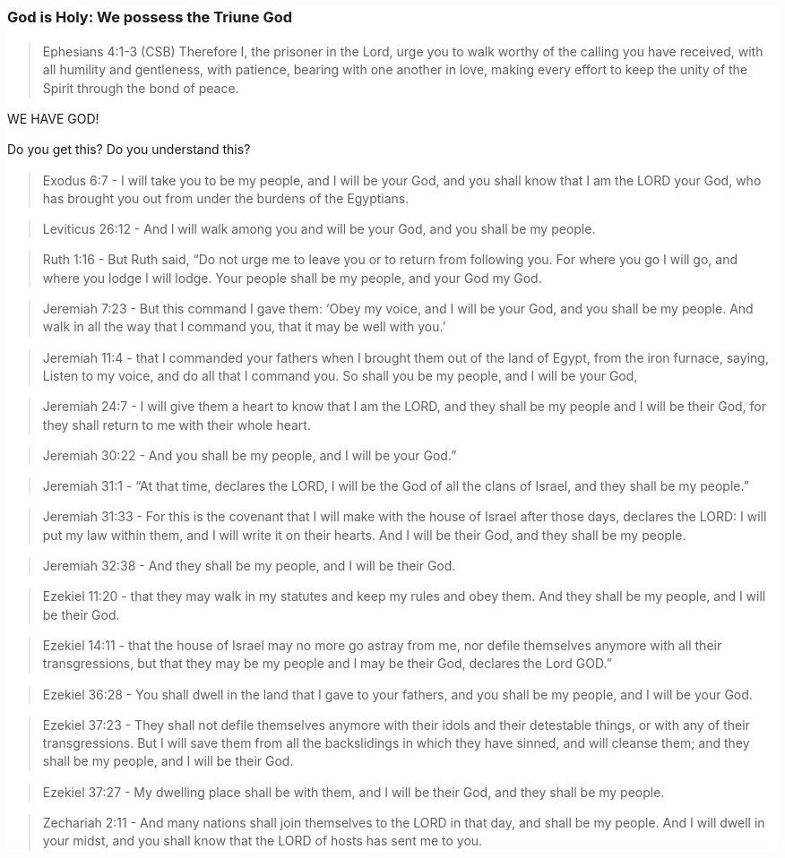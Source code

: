 ### God is Holy: We possess the Triune God

>Ephesians 4:1-3 (CSB) Therefore I, the prisoner in the Lord, urge you to walk worthy of the calling you have received, with all humility and gentleness, with patience, bearing with one another in love, making every effort to keep the unity of the Spirit through the bond of peace.

WE HAVE GOD!

Do you get this? Do you understand this?

>Exodus 6:7 - I will take you to be my people, and I will be your God, and you shall know that I am the LORD your God, who has brought you out from under the burdens of the Egyptians.

>Leviticus 26:12 - And I will walk among you and will be your God, and you shall be my people.

>Ruth 1:16 - But Ruth said, “Do not urge me to leave you or to return from following you. For where you go I will go, and where you lodge I will lodge. Your people shall be my people, and your God my God.

>Jeremiah 7:23 - But this command I gave them: ‘Obey my voice, and I will be your God, and you shall be my people. And walk in all the way that I command you, that it may be well with you.’

>Jeremiah 11:4 - that I commanded your fathers when I brought them out of the land of Egypt, from the iron furnace, saying, Listen to my voice, and do all that I command you. So shall you be my people, and I will be your God,

>Jeremiah 24:7 - I will give them a heart to know that I am the LORD, and they shall be my people and I will be their God, for they shall return to me with their whole heart.

>Jeremiah 30:22 - And you shall be my people, and I will be your God.”

>Jeremiah 31:1 - “At that time, declares the LORD, I will be the God of all the clans of Israel, and they shall be my people.”

>Jeremiah 31:33 - For this is the covenant that I will make with the house of Israel after those days, declares the LORD: I will put my law within them, and I will write it on their hearts. And I will be their God, and they shall be my people.

>Jeremiah 32:38 - And they shall be my people, and I will be their God.

>Ezekiel 11:20 - that they may walk in my statutes and keep my rules and obey them. And they shall be my people, and I will be their God.

>Ezekiel 14:11 - that the house of Israel may no more go astray from me, nor defile themselves anymore with all their transgressions, but that they may be my people and I may be their God, declares the Lord GOD.”

>Ezekiel 36:28 - You shall dwell in the land that I gave to your fathers, and you shall be my people, and I will be your God.

>Ezekiel 37:23 - They shall not defile themselves anymore with their idols and their detestable things, or with any of their transgressions. But I will save them from all the backslidings in which they have sinned, and will cleanse them; and they shall be my people, and I will be their God.

>Ezekiel 37:27 - My dwelling place shall be with them, and I will be their God, and they shall be my people.

>Zechariah 2:11 - And many nations shall join themselves to the LORD in that day, and shall be my people. And I will dwell in your midst, and you shall know that the LORD of hosts has sent me to you.
